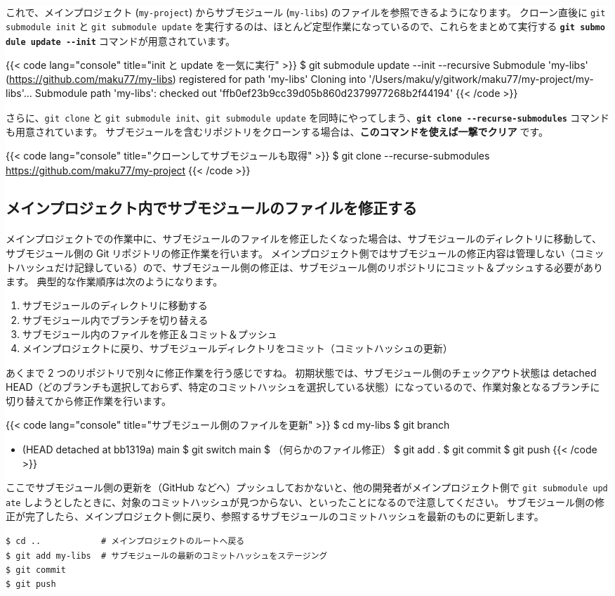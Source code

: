 これで、メインプロジェクト (`my-project`) からサブモジュール (`my-libs`) のファイルを参照できるようになります。
クローン直後に `git submodule init` と `git submodule update` を実行するのは、ほとんど定型作業になっているので、これらをまとめて実行する __`git submodule update --init`__ コマンドが用意されています。

{{< code lang="console" title="init と update を一気に実行" >}}
$ git submodule update --init --recursive
Submodule 'my-libs' (https://github.com/maku77/my-libs) registered for path 'my-libs'
Cloning into '/Users/maku/y/gitwork/maku77/my-project/my-libs'...
Submodule path 'my-libs': checked out 'ffb0ef23b9cc39d05b860d2379977268b2f44194'
{{< /code >}}

さらに、`git clone` と `git submodule init`、`git submodule update` を同時にやってしまう、__`git clone --recurse-submodules`__ コマンドも用意されています。
サブモジュールを含むリポジトリをクローンする場合は、__このコマンドを使えば一撃でクリア__ です。

{{< code lang="console" title="クローンしてサブモジュールも取得" >}}
$ git clone --recurse-submodules https://github.com/maku77/my-project
{{< /code >}}


メインプロジェクト内でサブモジュールのファイルを修正する
----

メインプロジェクトでの作業中に、サブモジュールのファイルを修正したくなった場合は、サブモジュールのディレクトリに移動して、サブモジュール側の Git リポジトリの修正作業を行います。
メインプロジェクト側ではサブモジュールの修正内容は管理しない（コミットハッシュだけ記録している）ので、サブモジュール側の修正は、サブモジュール側のリポジトリにコミット＆プッシュする必要があります。
典型的な作業順序は次のようになります。

1. サブモジュールのディレクトリに移動する
2. サブモジュール内でブランチを切り替える
3. サブモジュール内のファイルを修正＆コミット＆プッシュ
4. メインプロジェクトに戻り、サブモジュールディレクトリをコミット（コミットハッシュの更新）

あくまで 2 つのリポジトリで別々に修正作業を行う感じですね。
初期状態では、サブモジュール側のチェックアウト状態は detached HEAD（どのブランチも選択しておらず、特定のコミットハッシュを選択している状態）になっているので、作業対象となるブランチに切り替えてから修正作業を行います。

{{< code lang="console" title="サブモジュール側のファイルを更新" >}}
$ cd my-libs
$ git branch
* (HEAD detached at bb1319a)
  main
$ git switch main
$ （何らかのファイル修正）
$ git add .
$ git commit
$ git push
{{< /code >}}

ここでサブモジュール側の更新を（GitHub などへ）プッシュしておかないと、他の開発者がメインプロジェクト側で `git submodule update` しようとしたときに、対象のコミットハッシュが見つからない、といったことになるので注意してください。
サブモジュール側の修正が完了したら、メインプロジェクト側に戻り、参照するサブモジュールのコミットハッシュを最新のものに更新します。

```console
$ cd ..            # メインプロジェクトのルートへ戻る
$ git add my-libs  # サブモジュールの最新のコミットハッシュをステージング
$ git commit
$ git push
```
